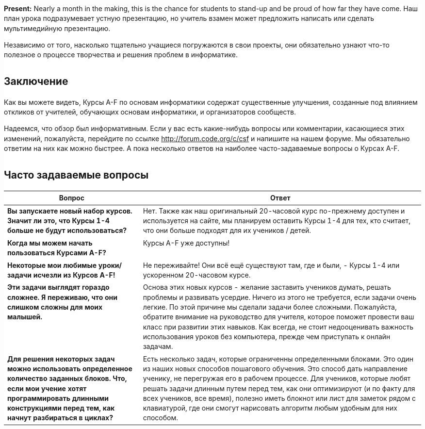 **Present:** Nearly a month in the making, this is the chance for students to stand-up and be proud of how far they have come.  Наш план урока подразумевает устную презентацию, но учитель взамен может предложить написать или сделать мультимедийную презентацию.

Независимо от того, насколько тщательно учащиеся погружаются в свои проекты, они обязательно узнают что-то полезное о процессе творчества и решения проблем в информатике.

<a id="conclusion"></a>

## Заключение
Как вы можете видеть, Курсы A-F по основам информатики содержат существенные улучшения, созданные под влиянием откликов от учителей, обучающих основам информатики, и организаторов сообществ.

Надеемся, что обзор был информативным.  Если у вас есть какие-нибудь вопросы или комментарии, касающиеся этих изменений, пожалуйста, перейдите по ссылке http://forum.code.org/c/csf и напишите на нашем форуме.  Мы обязательно ответим на них как можно быстрее.  А пока несколько ответов на наиболее часто-задаваемые вопросы о Курсах A-F.

<a id="faq"></a>

## Часто задаваемые вопросы

| Вопрос                                                                                                                                                                                                     | Ответ                                                                                                                                                                                                                                                                                                                                                                                                                                                                     |
| ---------------------------------------------------------------------------------------------------------------------------------------------------------------------------------------------------------- | ------------------------------------------------------------------------------------------------------------------------------------------------------------------------------------------------------------------------------------------------------------------------------------------------------------------------------------------------------------------------------------------------------------------------------------------------------------------------- |
| **Вы запускаете новый набор курсов. Значит ли это, что Курсы 1-4 больше не будут использоваться?**                                                                                                         | Нет. Также как наш оригинальный 20-часовой курс по-прежнему доступен и используется на сайте, мы планируем оставить Курсы 1-4 для тех, кто считает, что они больше подходят для их учеников / детей.                                                                                                                                                                                                                                                                      |
| **Когда мы можем начать пользоваться Курсами A-F?**                                                                                                                                                        | Курсы A-F уже доступны!                                                                                                                                                                                                                                                                                                                                                                                                                                                   |
| **Некоторые мои любимые уроки/задачи исчезли из Курсов A-F!**                                                                                                                                              | Не переживайте! Они всё ещё существуют там, где и были, - Курсы 1-4 или ускоренном 20-часовом курсе.                                                                                                                                                                                                                                                                                                                                                                      |
| **Эти задачи выглядят гораздо сложнее.  Я переживаю, что они слишком сложны для моих малышей.**                                                                                                            | Основа этих новых курсов - желание заставить учеников думать, решать проблемы и развивать усердие.  Ничего из этого не требуется, если задачи очень легкие.  По этой причине мы сделали задачи более сложными.  Пожалуйста, обратите внимание на руководство для учителя, которое поможет провести ваш класс при развитии этих навыков.  Как всегда, не стоит недооценивать важность использования уроков без компьютера, прежде чем приступать к онлайн задачам.         |
| **Для решения некоторых задач можно использовать определенное количество заданных блоков.  Что, если мои учение хотят программировать длинными конструкциями перед тем, как начнут разбираться в циклах?** | Есть несколько задач, которые ограниченны определенными блоками. Это один из наших новых способов пошагового обучения.  Это способ дать направление ученику, не перегружая его в рабочем процессе.  Для учеников, которые любят решать задачи длинным путем перед тем, как они оптимизируют (и по факту для всех учеников, все время), полезно иметь блокнот или лист для заметок рядом с клавиатурой, где они смогут нарисовать алгоритм любым удобным для них способом. |

